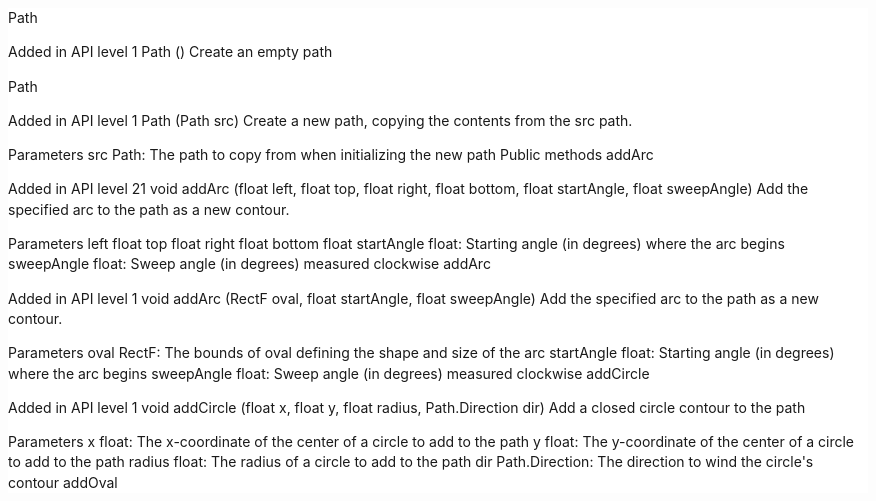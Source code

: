 Path

Added in API level 1
Path ()
Create an empty path

Path

Added in API level 1
Path (Path src)
Create a new path, copying the contents from the src path.

Parameters
src	Path: The path to copy from when initializing the new path
Public methods
addArc

Added in API level 21
void addArc (float left, 
                float top, 
                float right, 
                float bottom, 
                float startAngle, 
                float sweepAngle)
Add the specified arc to the path as a new contour.

Parameters
left	float
top	float
right	float
bottom	float
startAngle	float: Starting angle (in degrees) where the arc begins
sweepAngle	float: Sweep angle (in degrees) measured clockwise
addArc

Added in API level 1
void addArc (RectF oval, 
                float startAngle, 
                float sweepAngle)
Add the specified arc to the path as a new contour.

Parameters
oval	RectF: The bounds of oval defining the shape and size of the arc
startAngle	float: Starting angle (in degrees) where the arc begins
sweepAngle	float: Sweep angle (in degrees) measured clockwise
addCircle

Added in API level 1
void addCircle (float x, 
                float y, 
                float radius, 
                Path.Direction dir)
Add a closed circle contour to the path

Parameters
x	float: The x-coordinate of the center of a circle to add to the path
y	float: The y-coordinate of the center of a circle to add to the path
radius	float: The radius of a circle to add to the path
dir	Path.Direction: The direction to wind the circle's contour
addOval
